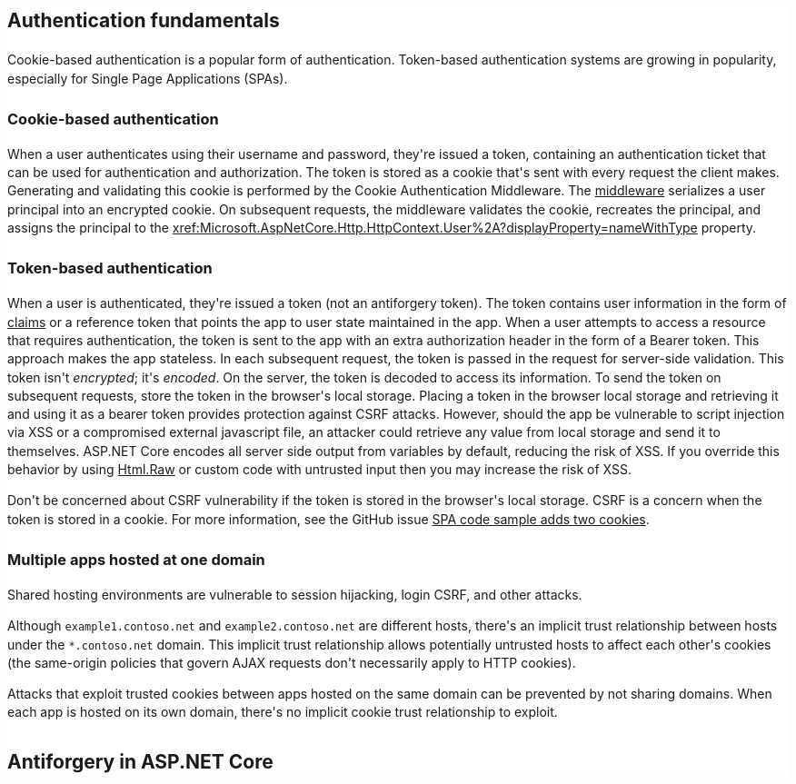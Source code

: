 ## Authentication fundamentals

Cookie-based authentication is a popular form of authentication. Token-based authentication systems are growing in popularity, especially for Single Page Applications (SPAs).

### Cookie-based authentication

When a user authenticates using their username and password, they're issued a token, containing an authentication ticket that can be used for authentication and authorization. The token is stored as a cookie that's sent with every request the client makes. Generating and validating this cookie is performed by the Cookie Authentication Middleware. The [middleware](xref:fundamentals/middleware/index) serializes a user principal into an encrypted cookie. On subsequent requests, the middleware validates the cookie, recreates the principal, and assigns the principal to the <xref:Microsoft.AspNetCore.Http.HttpContext.User%2A?displayProperty=nameWithType> property.

### Token-based authentication

When a user is authenticated, they're issued a token (not an antiforgery token). The token contains user information in the form of [claims](/dotnet/framework/security/claims-based-identity-model) or a reference token that points the app to user state maintained in the app. When a user attempts to access a resource that requires authentication, the token is sent to the app with an extra authorization header in the form of a Bearer token. This approach makes the app stateless. In each subsequent request, the token is passed in the request for server-side validation. This token isn't *encrypted*; it's *encoded*. On the server, the token is decoded to access its information. To send the token on subsequent requests, store the token in the browser's local storage. Placing a token in the browser local storage and retrieving it and using it as a bearer token provides protection against CSRF attacks. However, should the app be vulnerable to script injection via XSS or a compromised external javascript file, an attacker could retrieve any value from local storage and send it to themselves. ASP.NET Core encodes all server side output from variables by default, reducing the risk of XSS. If you override this behavior by using [Html.Raw](xref:System.Web.Mvc.HtmlHelper.Raw%2A) or custom code with untrusted input then you may increase the risk of XSS.

Don't be concerned about CSRF vulnerability if the token is stored in the browser's local storage. CSRF is a concern when the token is stored in a cookie. For more information, see the GitHub issue [SPA code sample adds two cookies](https://github.com/dotnet/AspNetCore.Docs/issues/13369).

### Multiple apps hosted at one domain

Shared hosting environments are vulnerable to session hijacking, login CSRF, and other attacks.

Although `example1.contoso.net` and `example2.contoso.net` are different hosts, there's an implicit trust relationship between hosts under the `*.contoso.net` domain. This implicit trust relationship allows potentially untrusted hosts to affect each other's cookies (the same-origin policies that govern AJAX requests don't necessarily apply to HTTP cookies).

Attacks that exploit trusted cookies between apps hosted on the same domain can be prevented by not sharing domains. When each app is hosted on its own domain, there's no implicit cookie trust relationship to exploit.

<a name="anti7"></a>

## Antiforgery in ASP.NET Core
